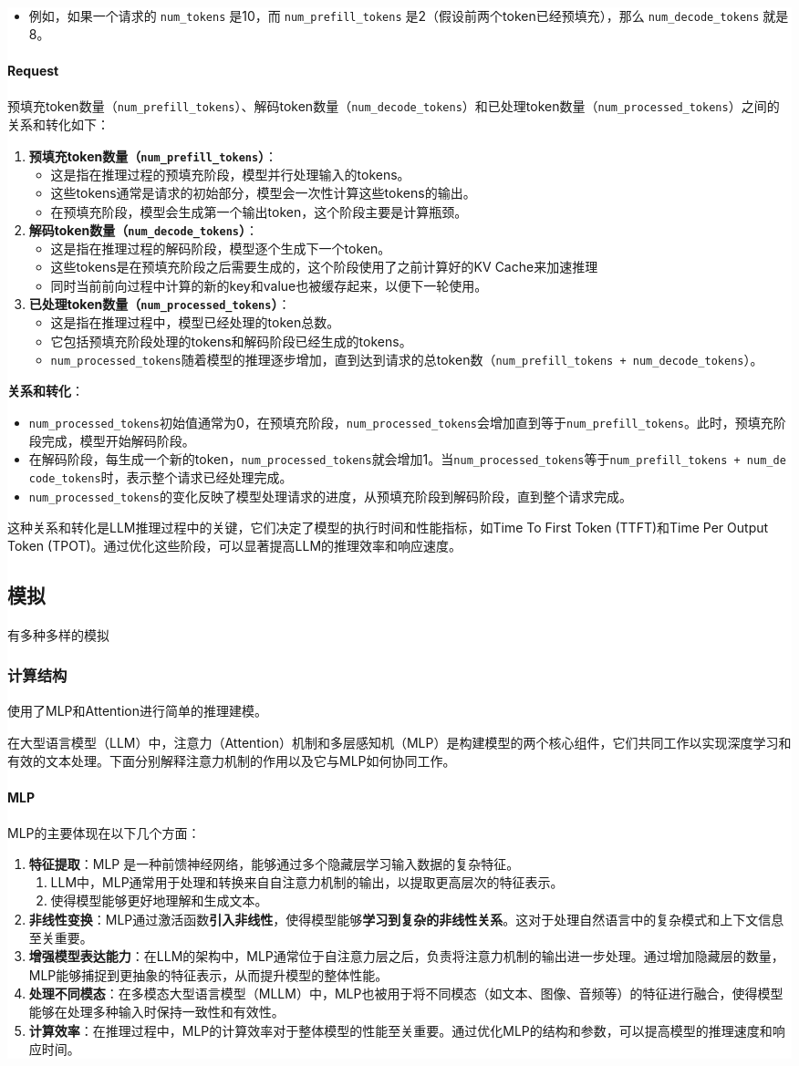    - 例如，如果一个请求的 `num_tokens` 是10，而 `num_prefill_tokens` 是2（假设前两个token已经预填充），那么 `num_decode_tokens` 就是8。

#### Request

预填充token数量（`num_prefill_tokens`）、解码token数量（`num_decode_tokens`）和已处理token数量（`num_processed_tokens`）之间的关系和转化如下：

1. **预填充token数量（`num_prefill_tokens`）**：
   - 这是指在推理过程的预填充阶段，模型并行处理输入的tokens。
   - 这些tokens通常是请求的初始部分，模型会一次性计算这些tokens的输出。
   - 在预填充阶段，模型会生成第一个输出token，这个阶段主要是计算瓶颈。
2. **解码token数量（`num_decode_tokens`）**：
   - 这是指在推理过程的解码阶段，模型逐个生成下一个token。
   - 这些tokens是在预填充阶段之后需要生成的，这个阶段使用了之前计算好的KV Cache来加速推理
   - 同时当前前向过程中计算的新的key和value也被缓存起来，以便下一轮使用。
3. **已处理token数量（`num_processed_tokens`）**：
   - 这是指在推理过程中，模型已经处理的token总数。
   - 它包括预填充阶段处理的tokens和解码阶段已经生成的tokens。
   - `num_processed_tokens`随着模型的推理逐步增加，直到达到请求的总token数（`num_prefill_tokens + num_decode_tokens`）。

**关系和转化**：

- `num_processed_tokens`初始值通常为0，在预填充阶段，`num_processed_tokens`会增加直到等于`num_prefill_tokens`。此时，预填充阶段完成，模型开始解码阶段。
- 在解码阶段，每生成一个新的token，`num_processed_tokens`就会增加1。当`num_processed_tokens`等于`num_prefill_tokens + num_decode_tokens`时，表示整个请求已经处理完成。
- `num_processed_tokens`的变化反映了模型处理请求的进度，从预填充阶段到解码阶段，直到整个请求完成。

这种关系和转化是LLM推理过程中的关键，它们决定了模型的执行时间和性能指标，如Time To First Token (TTFT)和Time Per Output Token (TPOT)。通过优化这些阶段，可以显著提高LLM的推理效率和响应速度。

## 模拟

有多种多样的模拟

### 计算结构

使用了MLP和Attention进行简单的推理建模。

在大型语言模型（LLM）中，注意力（Attention）机制和多层感知机（MLP）是构建模型的两个核心组件，它们共同工作以实现深度学习和有效的文本处理。下面分别解释注意力机制的作用以及它与MLP如何协同工作。

#### MLP

MLP的主要体现在以下几个方面：

1. **特征提取**：MLP 是一种前馈神经网络，能够通过多个隐藏层学习输入数据的复杂特征。
   1. LLM中，MLP通常用于处理和转换来自自注意力机制的输出，以提取更高层次的特征表示。
   2. 使得模型能够更好地理解和生成文本。
2. **非线性变换**：MLP通过激活函数**引入非线性**，使得模型能够**学习到复杂的非线性关系**。这对于处理自然语言中的复杂模式和上下文信息至关重要。
3. **增强模型表达能力**：在LLM的架构中，MLP通常位于自注意力层之后，负责将注意力机制的输出进一步处理。通过增加隐藏层的数量，MLP能够捕捉到更抽象的特征表示，从而提升模型的整体性能。
4. **处理不同模态**：在多模态大型语言模型（MLLM）中，MLP也被用于将不同模态（如文本、图像、音频等）的特征进行融合，使得模型能够在处理多种输入时保持一致性和有效性。
5. **计算效率**：在推理过程中，MLP的计算效率对于整体模型的性能至关重要。通过优化MLP的结构和参数，可以提高模型的推理速度和响应时间。
